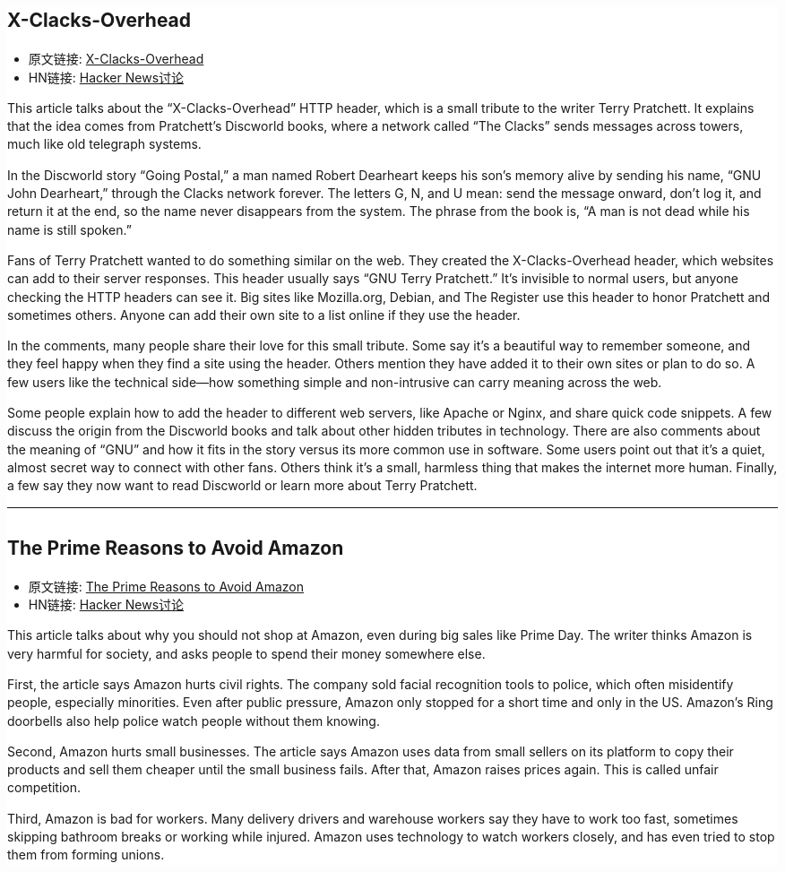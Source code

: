 
## X-Clacks-Overhead

- 原文链接: [X-Clacks-Overhead](https://xclacksoverhead.org/home/about)
- HN链接: [Hacker News讨论](https://news.ycombinator.com/item?id=44440968)

This article talks about the “X-Clacks-Overhead” HTTP header, which is a small tribute to the writer Terry Pratchett. It explains that the idea comes from Pratchett’s Discworld books, where a network called “The Clacks” sends messages across towers, much like old telegraph systems.

In the Discworld story “Going Postal,” a man named Robert Dearheart keeps his son’s memory alive by sending his name, “GNU John Dearheart,” through the Clacks network forever. The letters G, N, and U mean: send the message onward, don’t log it, and return it at the end, so the name never disappears from the system. The phrase from the book is, “A man is not dead while his name is still spoken.”

Fans of Terry Pratchett wanted to do something similar on the web. They created the X-Clacks-Overhead header, which websites can add to their server responses. This header usually says “GNU Terry Pratchett.” It’s invisible to normal users, but anyone checking the HTTP headers can see it. Big sites like Mozilla.org, Debian, and The Register use this header to honor Pratchett and sometimes others. Anyone can add their own site to a list online if they use the header.

In the comments, many people share their love for this small tribute. Some say it’s a beautiful way to remember someone, and they feel happy when they find a site using the header. Others mention they have added it to their own sites or plan to do so. A few users like the technical side—how something simple and non-intrusive can carry meaning across the web.

Some people explain how to add the header to different web servers, like Apache or Nginx, and share quick code snippets. A few discuss the origin from the Discworld books and talk about other hidden tributes in technology. There are also comments about the meaning of “GNU” and how it fits in the story versus its more common use in software. Some users point out that it’s a quiet, almost secret way to connect with other fans. Others think it’s a small, harmless thing that makes the internet more human. Finally, a few say they now want to read Discworld or learn more about Terry Pratchett.

---

## The Prime Reasons to Avoid Amazon

- 原文链接: [The Prime Reasons to Avoid Amazon](https://blog.thenewoil.org/the-prime-reasons-to-avoid-amazon)
- HN链接: [Hacker News讨论](https://news.ycombinator.com/item?id=44475297)

This article talks about why you should not shop at Amazon, even during big sales like Prime Day. The writer thinks Amazon is very harmful for society, and asks people to spend their money somewhere else.

First, the article says Amazon hurts civil rights. The company sold facial recognition tools to police, which often misidentify people, especially minorities. Even after public pressure, Amazon only stopped for a short time and only in the US. Amazon’s Ring doorbells also help police watch people without them knowing.

Second, Amazon hurts small businesses. The article says Amazon uses data from small sellers on its platform to copy their products and sell them cheaper until the small business fails. After that, Amazon raises prices again. This is called unfair competition.

Third, Amazon is bad for workers. Many delivery drivers and warehouse workers say they have to work too fast, sometimes skipping bathroom breaks or working while injured. Amazon uses technology to watch workers closely, and has even tried to stop them from forming unions.
